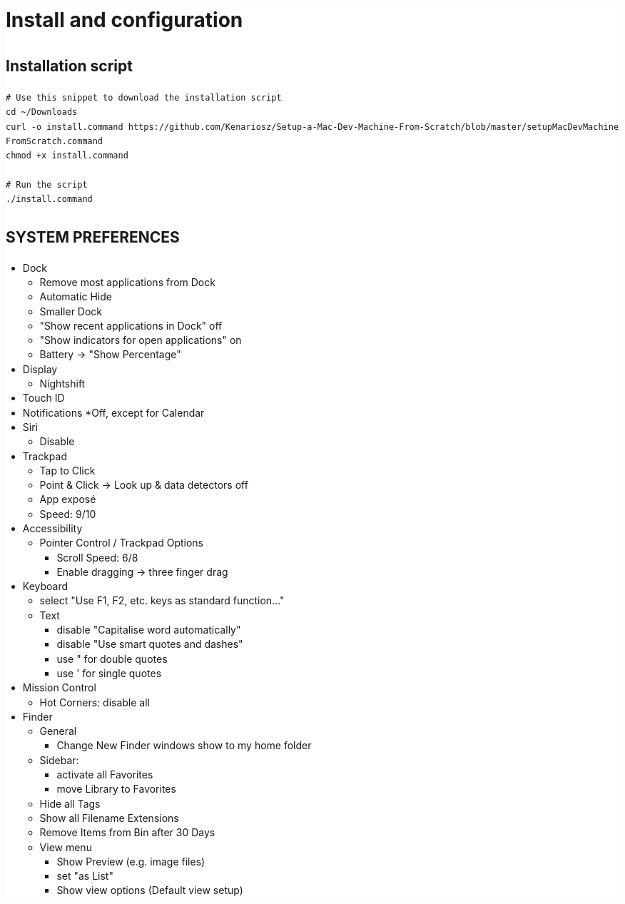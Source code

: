 # Install and configuration

## Installation script

```
# Use this snippet to download the installation script
cd ~/Downloads
curl -o install.command https://github.com/Kenariosz/Setup-a-Mac-Dev-Machine-From-Scratch/blob/master/setupMacDevMachineFromScratch.command
chmod +x install.command

# Run the script
./install.command
```

## SYSTEM PREFERENCES

* Dock
    * Remove most applications from Dock
    * Automatic Hide
    * Smaller Dock
    * "Show recent applications in Dock" off
    * "Show indicators for open applications" on
    * Battery -> "Show Percentage"
* Display
    * Nightshift
* Touch ID
* Notifications
  *Off, except for Calendar
* Siri
    * Disable
* Trackpad
    * Tap to Click
    * Point & Click -> Look up & data detectors off
    * App exposé
    * Speed: 9/10
* Accessibility
    * Pointer Control / Trackpad Options
        * Scroll Speed: 6/8
        * Enable dragging -> three finger drag
* Keyboard
    * select "Use F1, F2, etc. keys as standard function..."
    * Text
        * disable "Capitalise word automatically"
        * disable "Use smart quotes and dashes"
        * use " for double quotes
        * use ' for single quotes
* Mission Control
    * Hot Corners: disable all
* Finder
    * General
        * Change New Finder windows show to my home folder
    * Sidebar:
        * activate all Favorites
        * move Library to Favorites
    * Hide all Tags
    * Show all Filename Extensions
    * Remove Items from Bin after 30 Days
    * View menu
        * Show Preview (e.g. image files)
        * set "as List"
        * Show view options (Default view setup)